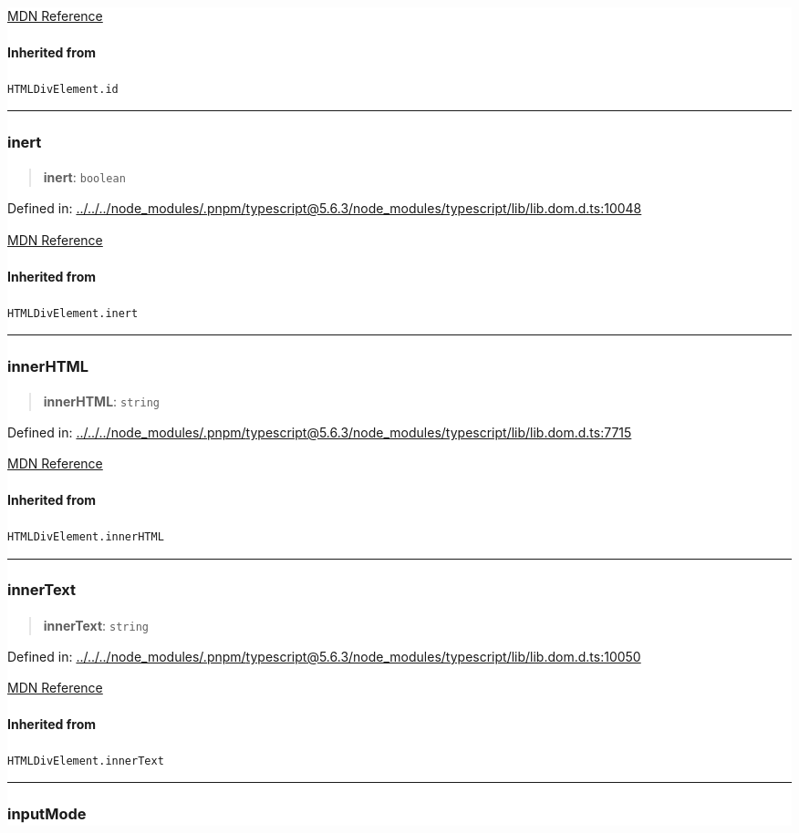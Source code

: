 [MDN Reference](https://developer.mozilla.org/docs/Web/API/Element/id)

#### Inherited from

`HTMLDivElement.id`

***

### inert

> **inert**: `boolean`

Defined in: [../../../node\_modules/.pnpm/typescript@5.6.3/node\_modules/typescript/lib/lib.dom.d.ts:10048](https://github.com/webspatial/webspatial-sdk/blob/main/react/src/typescript@5.6.3/node_modules/typescript/lib/lib.dom.d.ts#L10048)

[MDN Reference](https://developer.mozilla.org/docs/Web/API/HTMLElement/inert)

#### Inherited from

`HTMLDivElement.inert`

***

### innerHTML

> **innerHTML**: `string`

Defined in: [../../../node\_modules/.pnpm/typescript@5.6.3/node\_modules/typescript/lib/lib.dom.d.ts:7715](https://github.com/webspatial/webspatial-sdk/blob/main/react/src/typescript@5.6.3/node_modules/typescript/lib/lib.dom.d.ts#L7715)

[MDN Reference](https://developer.mozilla.org/docs/Web/API/Element/innerHTML)

#### Inherited from

`HTMLDivElement.innerHTML`

***

### innerText

> **innerText**: `string`

Defined in: [../../../node\_modules/.pnpm/typescript@5.6.3/node\_modules/typescript/lib/lib.dom.d.ts:10050](https://github.com/webspatial/webspatial-sdk/blob/main/react/src/typescript@5.6.3/node_modules/typescript/lib/lib.dom.d.ts#L10050)

[MDN Reference](https://developer.mozilla.org/docs/Web/API/HTMLElement/innerText)

#### Inherited from

`HTMLDivElement.innerText`

***

### inputMode
